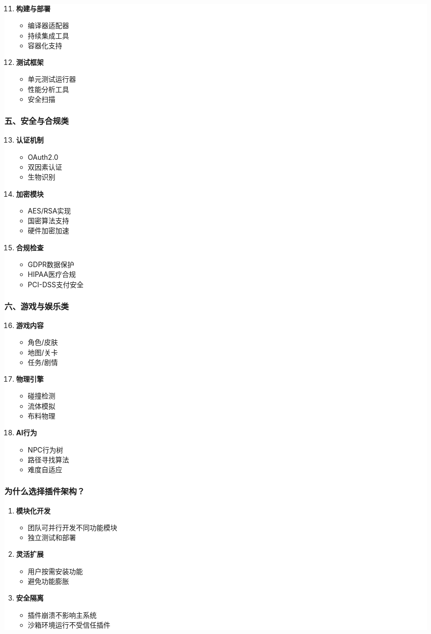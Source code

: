 11. **构建与部署**
    - 编译器适配器
    - 持续集成工具
    - 容器化支持

12. **测试框架**
    - 单元测试运行器
    - 性能分析工具
    - 安全扫描

### 五、安全与合规类
13. **认证机制**
    - OAuth2.0
    - 双因素认证
    - 生物识别

14. **加密模块**
    - AES/RSA实现
    - 国密算法支持
    - 硬件加密加速

15. **合规检查**
    - GDPR数据保护
    - HIPAA医疗合规
    - PCI-DSS支付安全

### 六、游戏与娱乐类
16. **游戏内容**
    - 角色/皮肤
    - 地图/关卡
    - 任务/剧情

17. **物理引擎**
    - 碰撞检测
    - 流体模拟
    - 布料物理

18. **AI行为**
    - NPC行为树
    - 路径寻找算法
    - 难度自适应

### 为什么选择插件架构？

1. **模块化开发**
   - 团队可并行开发不同功能模块
   - 独立测试和部署

2. **灵活扩展**
   - 用户按需安装功能
   - 避免功能膨胀

3. **安全隔离**
   - 插件崩溃不影响主系统
   - 沙箱环境运行不受信任插件
